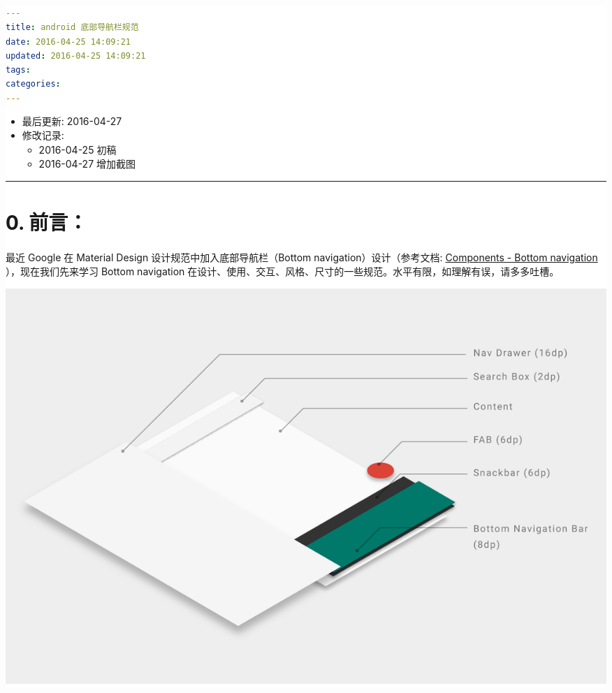 ```yaml
---
title: android 底部导航栏规范
date: 2016-04-25 14:09:21
updated: 2016-04-25 14:09:21
tags:
categories:
---
```


- 最后更新: 2016-04-27
- 修改记录:
	* 2016-04-25 初稿
	* 2016-04-27 增加截图

---

# 0. 前言：
最近 Google 在 Material Design 设计规范中加入底部导航栏（Bottom navigation）设计（参考文档: [Components - Bottom navigation](https://www.google.com/design/spec/components/bottom-navigation.html) ），现在我们先来学习 Bottom navigation 在设计、使用、交互、风格、尺寸的一些规范。水平有限，如理解有误，请多多吐槽。

 ![](/images/14615646982872.png)
